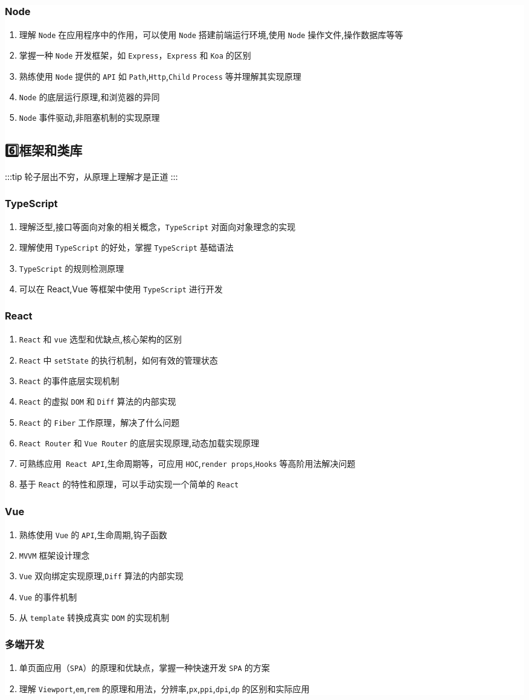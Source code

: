### Node 
1.  理解 `Node` 在应用程序中的作用，可以使用 `Node` 搭建前端运行环境,使用 `Node` 操作文件,操作数据库等等

2.  掌握一种 `Node` 开发框架，如 `Express`，`Express` 和 `Koa` 的区别

3.  熟练使用 `Node` 提供的 `API` 如 `Path`,`Http`,`Child` `Process` 等并理解其实现原理

4.  `Node` 的底层运行原理,和浏览器的异同

5.  `Node` 事件驱动,非阻塞机制的实现原理

##  6️⃣框架和类库
:::tip
轮子层出不穷，从原理上理解才是正道
:::
### TypeScript 
1.  理解泛型,接口等面向对象的相关概念，`TypeScript` 对面向对象理念的实现

2.  理解使用 `TypeScript` 的好处，掌握 `TypeScript` 基础语法

3.  `TypeScript` 的规则检测原理

4.  可以在 React,Vue 等框架中使用 `TypeScript` 进行开发

### React
1.  `React` 和 `vue` 选型和优缺点,核心架构的区别

2.  `React` 中 `setState` 的执行机制，如何有效的管理状态

3.  `React` 的事件底层实现机制

4.  `React` 的虚拟 `DOM` 和 `Diff` 算法的内部实现

5.  `React` 的 `Fiber` 工作原理，解决了什么问题

6.  `React Router` 和 `Vue Router` 的底层实现原理,动态加载实现原理

7.  可熟练应用` React API`,生命周期等，可应用 `HOC`,`render props`,`Hooks` 等高阶用法解决问题

8.  基于 `React` 的特性和原理，可以手动实现一个简单的 `React`

### Vue 
1.  熟练使用 `Vue` 的 `API`,生命周期,钩子函数

2.  `MVVM` 框架设计理念

3.  `Vue` 双向绑定实现原理,`Diff` 算法的内部实现

4.  `Vue` 的事件机制

5.  从 `template` 转换成真实 `DOM` 的实现机制

### 多端开发 
1.  单页面应用（`SPA`）的原理和优缺点，掌握一种快速开发 `SPA` 的方案

2.  理解 `Viewport`,`em`,`rem` 的原理和用法，分辨率,`px`,`ppi`,`dpi`,`dp` 的区别和实际应用
